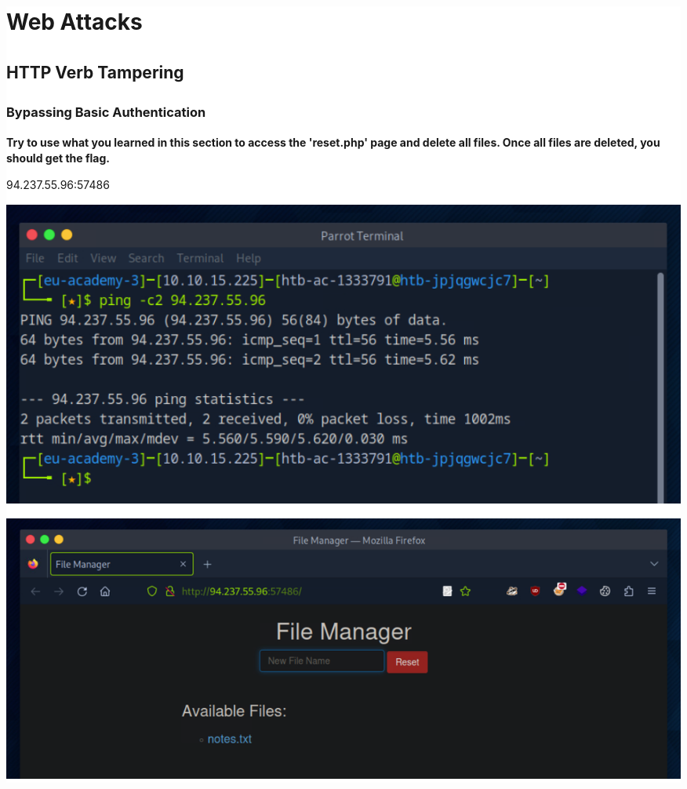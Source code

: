 # Web Attacks

## HTTP Verb Tampering

### Bypassing Basic Authentication

**Try to use what you learned in this section to access the 'reset.php' page and delete all files. Once all files are deleted, you should get the flag.**

94.237.55.96:57486

![alt text](image.png)

![alt text](image-1.png)
